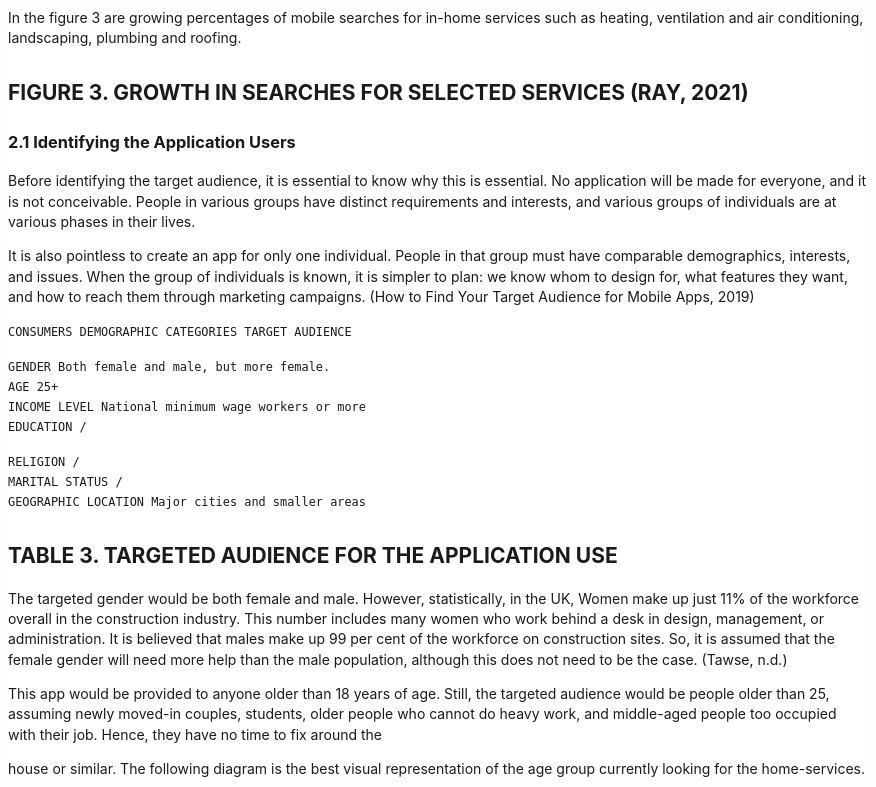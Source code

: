 In the figure 3 are growing percentages of mobile searches for in-home services such as heating,
ventilation and air conditioning, landscaping, plumbing and roofing.

## FIGURE 3. GROWTH IN SEARCHES FOR SELECTED SERVICES (RAY, 2021)


### 2.1 Identifying the Application Users

Before identifying the target audience, it is essential to know why this is essential.
No application will be made for everyone, and it is not conceivable. People in various groups have
distinct requirements and interests, and various groups of individuals are at various phases in their lives.

It is also pointless to create an app for only one individual. People in that group must have comparable
demographics, interests, and issues. When the group of individuals is known, it is simpler to plan: we
know whom to design for, what features they want, and how to reach them through marketing campaigns.
(How to Find Your Target Audience for Mobile Apps, 2019)

```
CONSUMERS DEMOGRAPHIC CATEGORIES TARGET AUDIENCE
```
```
GENDER Both female and male, but more female.
AGE 25+
INCOME LEVEL National minimum wage workers or more
EDUCATION /
```
```
RELIGION /
MARITAL STATUS /
GEOGRAPHIC LOCATION Major cities and smaller areas
```
## TABLE 3. TARGETED AUDIENCE FOR THE APPLICATION USE

The targeted gender would be both female and male. However, statistically, in the UK, Women make up
just 11% of the workforce overall in the construction industry. This number includes many women who
work behind a desk in design, management, or administration. It is believed that males make up 99 per
cent of the workforce on construction sites. So, it is assumed that the female gender will need more help
than the male population, although this does not need to be the case. (Tawse, n.d.)

This app would be provided to anyone older than 18 years of age. Still, the targeted audience would be
people older than 25, assuming newly moved-in couples, students, older people who cannot do heavy
work, and middle-aged people too occupied with their job. Hence, they have no time to fix around the


house or similar. The following diagram is the best visual representation of the age group currently
looking for the home-services.

